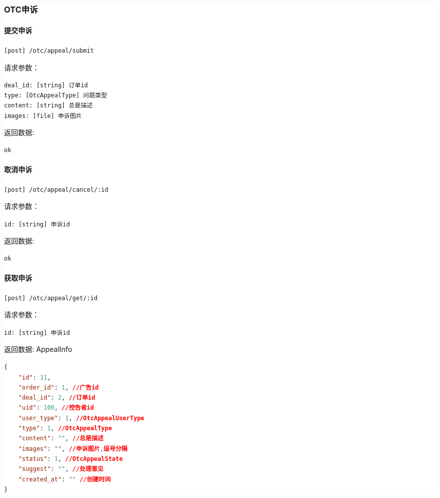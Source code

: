 ### OTC申诉

#### 提交申诉

`[post] /otc/appeal/submit`

请求参数：

```txt
deal_id: [string] 订单id
type: [OtcAppealType] 问题类型
content: [string] 总是描述
images: [file] 申诉图片
```

返回数据:

`ok`

#### 取消申诉

`[post] /otc/appeal/cancel/:id`

请求参数：

```txt
id: [string] 申诉id
```

返回数据:

`ok`

#### 获取申诉

`[post] /otc/appeal/get/:id`

请求参数：

```txt
id: [string] 申诉id
```

返回数据: AppealInfo

```json
{
	"id": 11, 
	"order_id": 1, //广告id
	"deal_id": 2, //订单id
	"uid": 100, //控告者id
	"user_type": 1, //OtcAppealUserType
	"type": 1, //OtcAppealType
	"content": "", //总是描述
	"images": "", //申诉图片,逗号分隔
	"status": 1, //OtcAppealState
	"suggest": "", //处理意见
	"created_at": "" //创建时间
}
```
